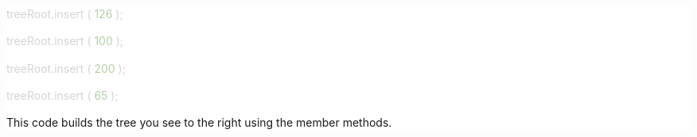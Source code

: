 <span style="color:#D4D4D4">treeRoot\.insert</span>  <span style="color:#D4D4D4">\(</span>  <span style="color:#B5CEA8">126</span>  <span style="color:#D4D4D4">\);</span>

<span style="color:#D4D4D4">treeRoot\.insert</span>  <span style="color:#D4D4D4">\(</span>  <span style="color:#B5CEA8">100</span>  <span style="color:#D4D4D4">\);</span>

<span style="color:#D4D4D4">treeRoot\.insert</span>  <span style="color:#D4D4D4">\(</span>  <span style="color:#B5CEA8">200</span>  <span style="color:#D4D4D4">\);</span>

<span style="color:#D4D4D4">treeRoot\.insert</span>  <span style="color:#D4D4D4">\(</span>  <span style="color:#B5CEA8">65</span>  <span style="color:#D4D4D4">\);</span>

This code builds the tree you see to the right using the member methods\.

